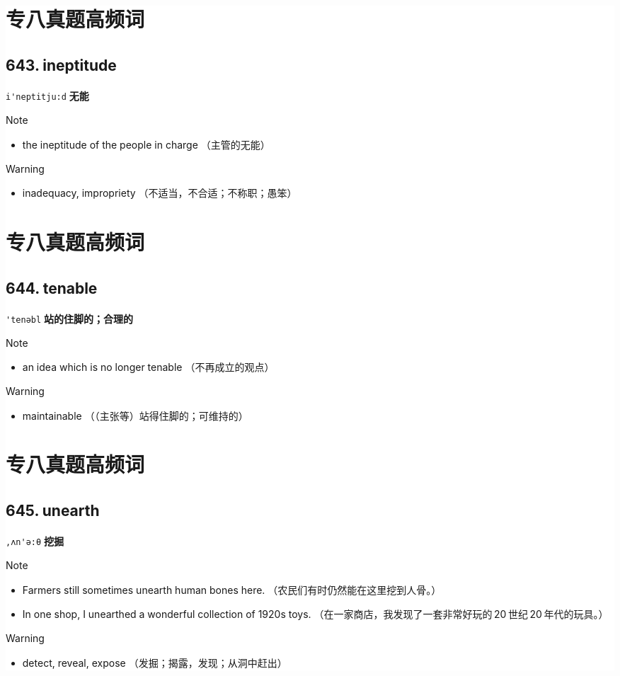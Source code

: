 # 专八真题高频词

## 643. ineptitude

`i'neptitju:d`  **无能**

> [!NOTE]
>
> - the ineptitude of the people in charge （主管的无能）
>

> [!WARNING]
>
> - inadequacy, impropriety （不适当，不合适；不称职；愚笨）
>

# 专八真题高频词

## 644. tenable

`'tenəbl`  **站的住脚的；合理的**

> [!NOTE]
>
> - an idea which is no longer tenable （不再成立的观点）
>

> [!WARNING]
>
> - maintainable （（主张等）站得住脚的；可维持的）
>

# 专八真题高频词

## 645. unearth

`,ʌn'ə:θ`  **挖掘**

> [!NOTE]
>
> - Farmers still sometimes unearth human bones here. （农民们有时仍然能在这里挖到人骨。）
>
> - In one shop, I unearthed a wonderful collection of 1920s toys. （在一家商店，我发现了一套非常好玩的 20 世纪 20 年代的玩具。）
>

> [!WARNING]
>
> - detect, reveal, expose （发掘；揭露，发现；从洞中赶出）
>
